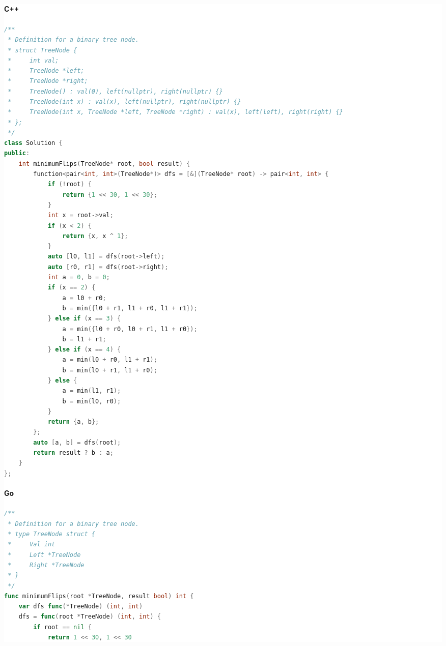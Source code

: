 #### C++

```cpp
/**
 * Definition for a binary tree node.
 * struct TreeNode {
 *     int val;
 *     TreeNode *left;
 *     TreeNode *right;
 *     TreeNode() : val(0), left(nullptr), right(nullptr) {}
 *     TreeNode(int x) : val(x), left(nullptr), right(nullptr) {}
 *     TreeNode(int x, TreeNode *left, TreeNode *right) : val(x), left(left), right(right) {}
 * };
 */
class Solution {
public:
    int minimumFlips(TreeNode* root, bool result) {
        function<pair<int, int>(TreeNode*)> dfs = [&](TreeNode* root) -> pair<int, int> {
            if (!root) {
                return {1 << 30, 1 << 30};
            }
            int x = root->val;
            if (x < 2) {
                return {x, x ^ 1};
            }
            auto [l0, l1] = dfs(root->left);
            auto [r0, r1] = dfs(root->right);
            int a = 0, b = 0;
            if (x == 2) {
                a = l0 + r0;
                b = min({l0 + r1, l1 + r0, l1 + r1});
            } else if (x == 3) {
                a = min({l0 + r0, l0 + r1, l1 + r0});
                b = l1 + r1;
            } else if (x == 4) {
                a = min(l0 + r0, l1 + r1);
                b = min(l0 + r1, l1 + r0);
            } else {
                a = min(l1, r1);
                b = min(l0, r0);
            }
            return {a, b};
        };
        auto [a, b] = dfs(root);
        return result ? b : a;
    }
};
```

#### Go

```go
/**
 * Definition for a binary tree node.
 * type TreeNode struct {
 *     Val int
 *     Left *TreeNode
 *     Right *TreeNode
 * }
 */
func minimumFlips(root *TreeNode, result bool) int {
	var dfs func(*TreeNode) (int, int)
	dfs = func(root *TreeNode) (int, int) {
		if root == nil {
			return 1 << 30, 1 << 30
```